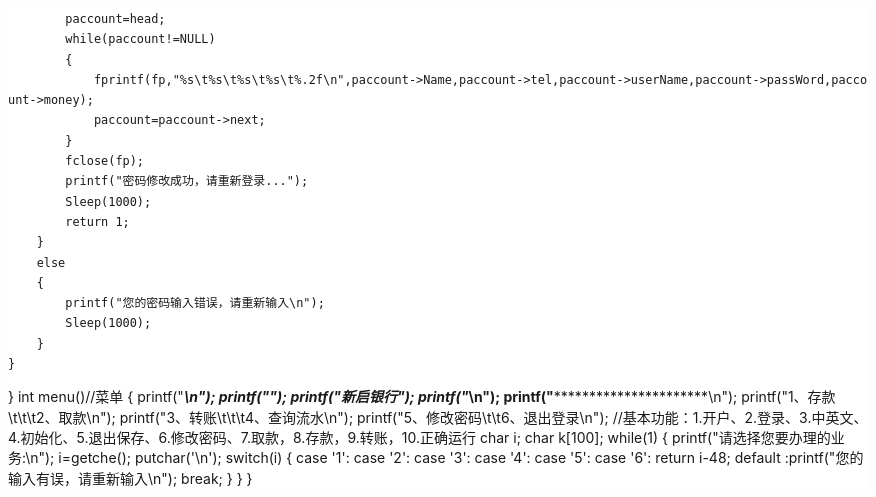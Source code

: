 			paccount=head;
			while(paccount!=NULL)
			{
				fprintf(fp,"%s\t%s\t%s\t%s\t%.2f\n",paccount->Name,paccount->tel,paccount->userName,paccount->passWord,paccount->money);
				paccount=paccount->next;
			}
			fclose(fp);
			printf("密码修改成功，请重新登录...");
			Sleep(1000);
			return 1;
		}
		else
		{
			printf("您的密码输入错误，请重新输入\n");
			Sleep(1000);
		}
	}

	
	
}
int menu()//菜单 
{
	printf("********************************\n");
	printf("***********");
	printf("新启银行");
	printf("***********\n");
	printf("********************************\n");
	printf("1、存款\t\t\t2、取款\n");
	printf("3、转账\t\t\t4、查询流水\n");
	printf("5、修改密码\t\t6、退出登录\n");
	//基本功能：1.开户、2.登录、3.中英文、4.初始化、5.退出保存、6.修改密码、7.取款，8.存款，9.转账，10.正确运行
	char i;
	char k[100];
	while(1)
	{
		printf("请选择您要办理的业务:\n");
		i=getche();
		putchar('\n');
		switch(i)
		{
			case '1':
			case '2':
			case '3':
			case '4':
			case '5':
			case '6':	return i-48;
			default :printf("您的输入有误，请重新输入\n");
						break;
		}
	}
}
